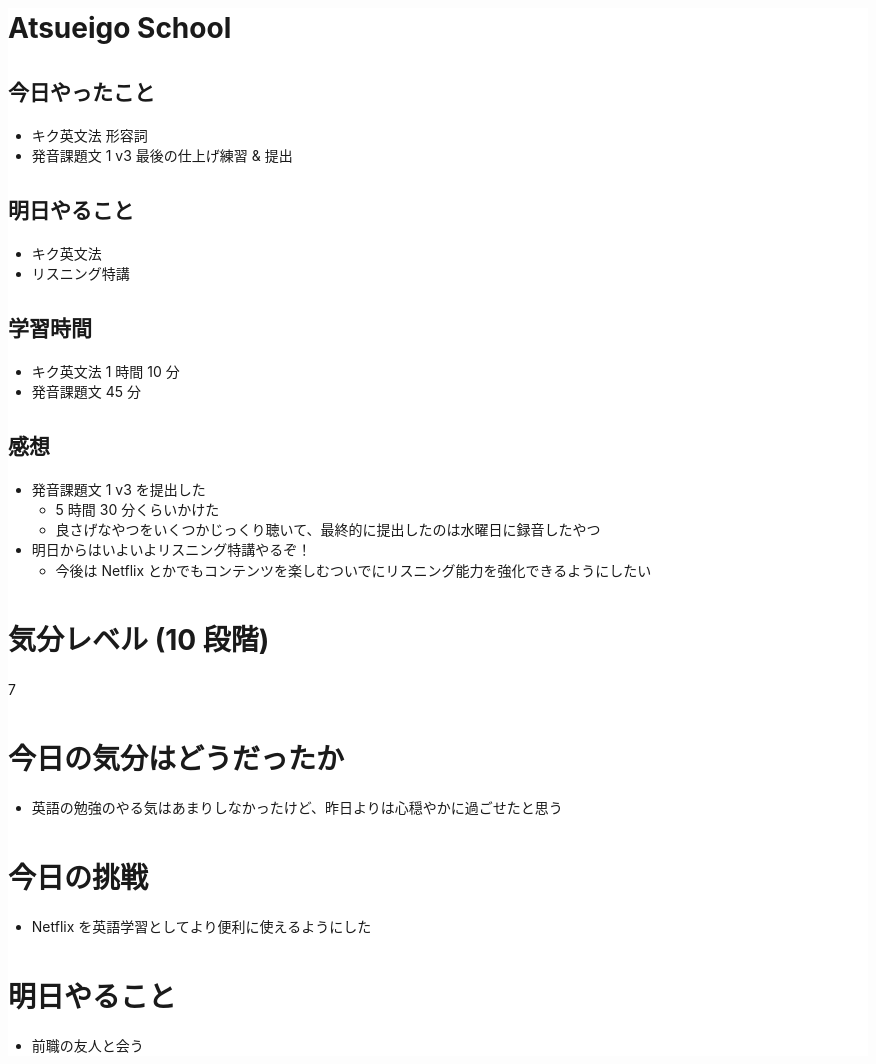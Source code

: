 

# Atsueigo School
## 今日やったこと
* キク英文法 形容詞
* 発音課題文 1 v3 最後の仕上げ練習 & 提出

## 明日やること
* キク英文法
* リスニング特講

## 学習時間
* キク英文法 1 時間 10 分
* 発音課題文 45 分

## 感想
* 発音課題文 1 v3 を提出した
    * 5 時間 30 分くらいかけた
    * 良さげなやつをいくつかじっくり聴いて、最終的に提出したのは水曜日に録音したやつ
* 明日からはいよいよリスニング特講やるぞ！
    * 今後は Netflix とかでもコンテンツを楽しむついでにリスニング能力を強化できるようにしたい



# 気分レベル (10 段階)
7



# 今日の気分はどうだったか
* 英語の勉強のやる気はあまりしなかったけど、昨日よりは心穏やかに過ごせたと思う



# 今日の挑戦
* Netflix を英語学習としてより便利に使えるようにした



# 明日やること
* 前職の友人と会う